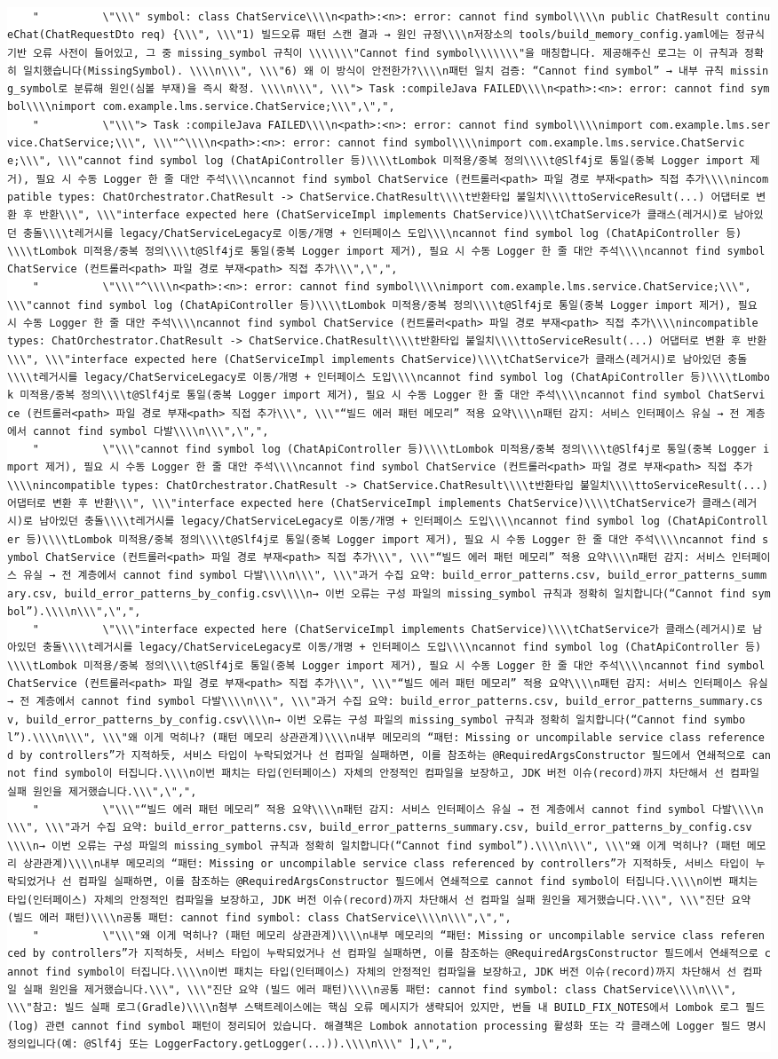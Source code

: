         "          \"\\\" symbol: class ChatService\\\\n<path>:<n>: error: cannot find symbol\\\\n public ChatResult continueChat(ChatRequestDto req) {\\\", \\\"1) 빌드오류 패턴 스캔 결과 → 원인 규정\\\\n저장소의 tools/build_memory_config.yaml에는 정규식 기반 오류 사전이 들어있고, 그 중 missing_symbol 규칙이 \\\\\\\"Cannot find symbol\\\\\\\"을 매칭합니다. 제공해주신 로그는 이 규칙과 정확히 일치했습니다(MissingSymbol). \\\\n\\\", \\\"6) 왜 이 방식이 안전한가?\\\\n패턴 일치 검증: “Cannot find symbol” → 내부 규칙 missing_symbol로 분류해 원인(심볼 부재)을 즉시 확정. \\\\n\\\", \\\"> Task :compileJava FAILED\\\\n<path>:<n>: error: cannot find symbol\\\\nimport com.example.lms.service.ChatService;\\\",\",",
        "          \"\\\"> Task :compileJava FAILED\\\\n<path>:<n>: error: cannot find symbol\\\\nimport com.example.lms.service.ChatService;\\\", \\\"^\\\\n<path>:<n>: error: cannot find symbol\\\\nimport com.example.lms.service.ChatService;\\\", \\\"cannot find symbol log (ChatApiController 등)\\\\tLombok 미적용/중복 정의\\\\t@Slf4j로 통일(중복 Logger import 제거), 필요 시 수동 Logger 한 줄 대안 주석\\\\ncannot find symbol ChatService (컨트롤러<path> 파일 경로 부재<path> 직접 추가\\\\nincompatible types: ChatOrchestrator.ChatResult -> ChatService.ChatResult\\\\t반환타입 불일치\\\\ttoServiceResult(...) 어댑터로 변환 후 반환\\\", \\\"interface expected here (ChatServiceImpl implements ChatService)\\\\tChatService가 클래스(레거시)로 남아있던 충돌\\\\t레거시를 legacy/ChatServiceLegacy로 이동/개명 + 인터페이스 도입\\\\ncannot find symbol log (ChatApiController 등)\\\\tLombok 미적용/중복 정의\\\\t@Slf4j로 통일(중복 Logger import 제거), 필요 시 수동 Logger 한 줄 대안 주석\\\\ncannot find symbol ChatService (컨트롤러<path> 파일 경로 부재<path> 직접 추가\\\",\",",
        "          \"\\\"^\\\\n<path>:<n>: error: cannot find symbol\\\\nimport com.example.lms.service.ChatService;\\\", \\\"cannot find symbol log (ChatApiController 등)\\\\tLombok 미적용/중복 정의\\\\t@Slf4j로 통일(중복 Logger import 제거), 필요 시 수동 Logger 한 줄 대안 주석\\\\ncannot find symbol ChatService (컨트롤러<path> 파일 경로 부재<path> 직접 추가\\\\nincompatible types: ChatOrchestrator.ChatResult -> ChatService.ChatResult\\\\t반환타입 불일치\\\\ttoServiceResult(...) 어댑터로 변환 후 반환\\\", \\\"interface expected here (ChatServiceImpl implements ChatService)\\\\tChatService가 클래스(레거시)로 남아있던 충돌\\\\t레거시를 legacy/ChatServiceLegacy로 이동/개명 + 인터페이스 도입\\\\ncannot find symbol log (ChatApiController 등)\\\\tLombok 미적용/중복 정의\\\\t@Slf4j로 통일(중복 Logger import 제거), 필요 시 수동 Logger 한 줄 대안 주석\\\\ncannot find symbol ChatService (컨트롤러<path> 파일 경로 부재<path> 직접 추가\\\", \\\"“빌드 에러 패턴 메모리” 적용 요약\\\\n패턴 감지: 서비스 인터페이스 유실 → 전 계층에서 cannot find symbol 다발\\\\n\\\",\",",
        "          \"\\\"cannot find symbol log (ChatApiController 등)\\\\tLombok 미적용/중복 정의\\\\t@Slf4j로 통일(중복 Logger import 제거), 필요 시 수동 Logger 한 줄 대안 주석\\\\ncannot find symbol ChatService (컨트롤러<path> 파일 경로 부재<path> 직접 추가\\\\nincompatible types: ChatOrchestrator.ChatResult -> ChatService.ChatResult\\\\t반환타입 불일치\\\\ttoServiceResult(...) 어댑터로 변환 후 반환\\\", \\\"interface expected here (ChatServiceImpl implements ChatService)\\\\tChatService가 클래스(레거시)로 남아있던 충돌\\\\t레거시를 legacy/ChatServiceLegacy로 이동/개명 + 인터페이스 도입\\\\ncannot find symbol log (ChatApiController 등)\\\\tLombok 미적용/중복 정의\\\\t@Slf4j로 통일(중복 Logger import 제거), 필요 시 수동 Logger 한 줄 대안 주석\\\\ncannot find symbol ChatService (컨트롤러<path> 파일 경로 부재<path> 직접 추가\\\", \\\"“빌드 에러 패턴 메모리” 적용 요약\\\\n패턴 감지: 서비스 인터페이스 유실 → 전 계층에서 cannot find symbol 다발\\\\n\\\", \\\"과거 수집 요약: build_error_patterns.csv, build_error_patterns_summary.csv, build_error_patterns_by_config.csv\\\\n→ 이번 오류는 구성 파일의 missing_symbol 규칙과 정확히 일치합니다(“Cannot find symbol”).\\\\n\\\",\",",
        "          \"\\\"interface expected here (ChatServiceImpl implements ChatService)\\\\tChatService가 클래스(레거시)로 남아있던 충돌\\\\t레거시를 legacy/ChatServiceLegacy로 이동/개명 + 인터페이스 도입\\\\ncannot find symbol log (ChatApiController 등)\\\\tLombok 미적용/중복 정의\\\\t@Slf4j로 통일(중복 Logger import 제거), 필요 시 수동 Logger 한 줄 대안 주석\\\\ncannot find symbol ChatService (컨트롤러<path> 파일 경로 부재<path> 직접 추가\\\", \\\"“빌드 에러 패턴 메모리” 적용 요약\\\\n패턴 감지: 서비스 인터페이스 유실 → 전 계층에서 cannot find symbol 다발\\\\n\\\", \\\"과거 수집 요약: build_error_patterns.csv, build_error_patterns_summary.csv, build_error_patterns_by_config.csv\\\\n→ 이번 오류는 구성 파일의 missing_symbol 규칙과 정확히 일치합니다(“Cannot find symbol”).\\\\n\\\", \\\"왜 이게 먹히나? (패턴 메모리 상관관계)\\\\n내부 메모리의 “패턴: Missing or uncompilable service class referenced by controllers”가 지적하듯, 서비스 타입이 누락되었거나 선 컴파일 실패하면, 이를 참조하는 @RequiredArgsConstructor 필드에서 연쇄적으로 cannot find symbol이 터집니다.\\\\n이번 패치는 타입(인터페이스) 자체의 안정적인 컴파일을 보장하고, JDK 버전 이슈(record)까지 차단해서 선 컴파일 실패 원인을 제거했습니다.\\\",\",",
        "          \"\\\"“빌드 에러 패턴 메모리” 적용 요약\\\\n패턴 감지: 서비스 인터페이스 유실 → 전 계층에서 cannot find symbol 다발\\\\n\\\", \\\"과거 수집 요약: build_error_patterns.csv, build_error_patterns_summary.csv, build_error_patterns_by_config.csv\\\\n→ 이번 오류는 구성 파일의 missing_symbol 규칙과 정확히 일치합니다(“Cannot find symbol”).\\\\n\\\", \\\"왜 이게 먹히나? (패턴 메모리 상관관계)\\\\n내부 메모리의 “패턴: Missing or uncompilable service class referenced by controllers”가 지적하듯, 서비스 타입이 누락되었거나 선 컴파일 실패하면, 이를 참조하는 @RequiredArgsConstructor 필드에서 연쇄적으로 cannot find symbol이 터집니다.\\\\n이번 패치는 타입(인터페이스) 자체의 안정적인 컴파일을 보장하고, JDK 버전 이슈(record)까지 차단해서 선 컴파일 실패 원인을 제거했습니다.\\\", \\\"진단 요약 (빌드 에러 패턴)\\\\n공통 패턴: cannot find symbol: class ChatService\\\\n\\\",\",",
        "          \"\\\"왜 이게 먹히나? (패턴 메모리 상관관계)\\\\n내부 메모리의 “패턴: Missing or uncompilable service class referenced by controllers”가 지적하듯, 서비스 타입이 누락되었거나 선 컴파일 실패하면, 이를 참조하는 @RequiredArgsConstructor 필드에서 연쇄적으로 cannot find symbol이 터집니다.\\\\n이번 패치는 타입(인터페이스) 자체의 안정적인 컴파일을 보장하고, JDK 버전 이슈(record)까지 차단해서 선 컴파일 실패 원인을 제거했습니다.\\\", \\\"진단 요약 (빌드 에러 패턴)\\\\n공통 패턴: cannot find symbol: class ChatService\\\\n\\\", \\\"참고: 빌드 실패 로그(Gradle)\\\\n첨부 스택트레이스에는 핵심 오류 메시지가 생략되어 있지만, 번들 내 BUILD_FIX_NOTES에서 Lombok 로그 필드(log) 관련 cannot find symbol 패턴이 정리되어 있습니다. 해결책은 Lombok annotation processing 활성화 또는 각 클래스에 Logger 필드 명시 정의입니다(예: @Slf4j 또는 LoggerFactory.getLogger(...)).\\\\n\\\" ],\",",
